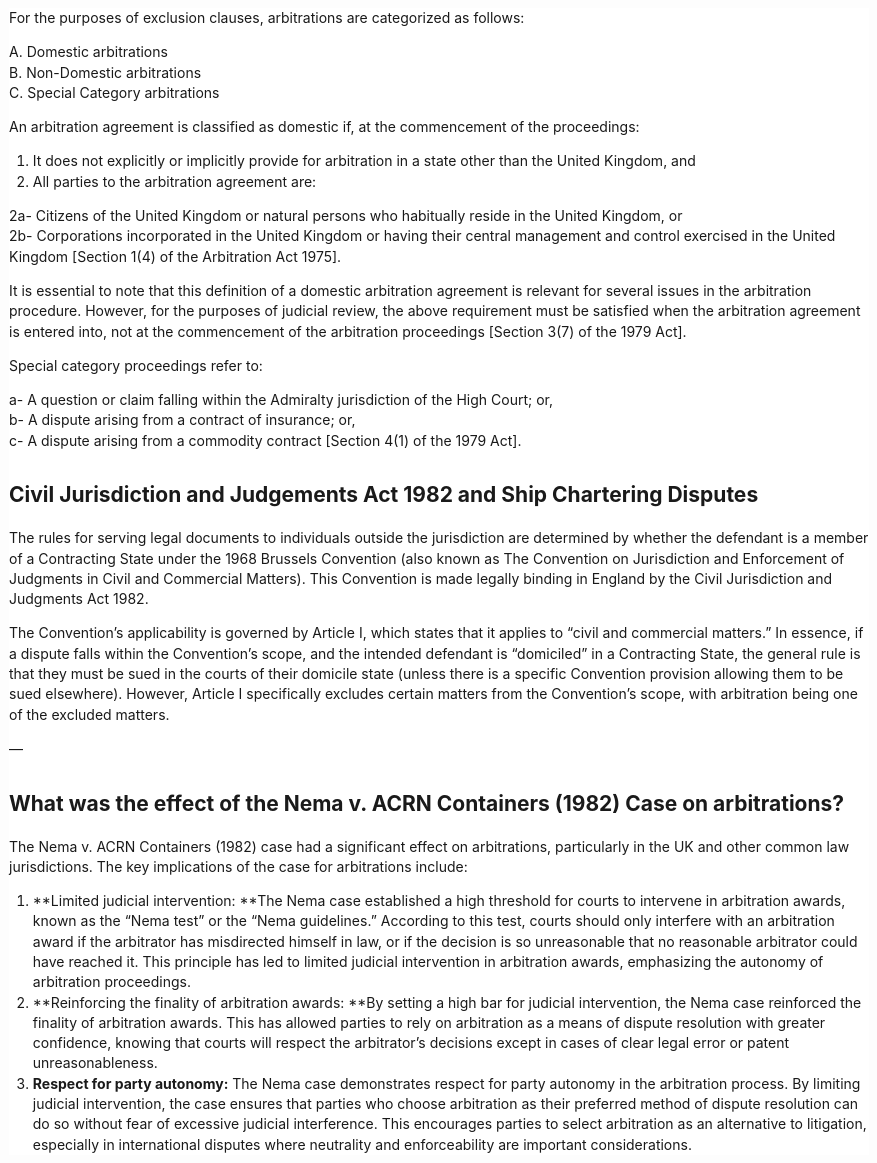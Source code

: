 For the purposes of exclusion clauses, arbitrations are categorized as follows:

A. Domestic arbitrations   
B. Non-Domestic arbitrations   
C. Special Category arbitrations

An arbitration agreement is classified as domestic if, at the commencement of the proceedings:

1.  It does not explicitly or implicitly provide for arbitration in a state other than the United Kingdom, and
2.  All parties to the arbitration agreement are:

2a- Citizens of the United Kingdom or natural persons who habitually reside in the United Kingdom, or   
2b- Corporations incorporated in the United Kingdom or having their central management and control exercised in the United Kingdom \[Section 1(4) of the Arbitration Act 1975\].

It is essential to note that this definition of a domestic arbitration agreement is relevant for several issues in the arbitration procedure. However, for the purposes of judicial review, the above requirement must be satisfied when the arbitration agreement is entered into, not at the commencement of the arbitration proceedings \[Section 3(7) of the 1979 Act\].

Special category proceedings refer to:

a- A question or claim falling within the Admiralty jurisdiction of the High Court; or,   
b- A dispute arising from a contract of insurance; or,   
c- A dispute arising from a commodity contract \[Section 4(1) of the 1979 Act\].

**Civil Jurisdiction and Judgements Act 1982 and Ship Chartering Disputes**
---------------------------------------------------------------------------

The rules for serving legal documents to individuals outside the jurisdiction are determined by whether the defendant is a member of a Contracting State under the 1968 Brussels Convention (also known as The Convention on Jurisdiction and Enforcement of Judgments in Civil and Commercial Matters). This Convention is made legally binding in England by the Civil Jurisdiction and Judgments Act 1982.

The Convention’s applicability is governed by Article I, which states that it applies to “civil and commercial matters.” In essence, if a dispute falls within the Convention’s scope, and the intended defendant is “domiciled” in a Contracting State, the general rule is that they must be sued in the courts of their domicile state (unless there is a specific Convention provision allowing them to be sued elsewhere). However, Article I specifically excludes certain matters from the Convention’s scope, with arbitration being one of the excluded matters.

—

**What was the effect of the Nema v. ACRN Containers (1982) Case on arbitrations?**
-----------------------------------------------------------------------------------

The Nema v. ACRN Containers (1982) case had a significant effect on arbitrations, particularly in the UK and other common law jurisdictions. The key implications of the case for arbitrations include:

1.  **Limited judicial intervention: **The Nema case established a high threshold for courts to intervene in arbitration awards, known as the “Nema test” or the “Nema guidelines.” According to this test, courts should only interfere with an arbitration award if the arbitrator has misdirected himself in law, or if the decision is so unreasonable that no reasonable arbitrator could have reached it. This principle has led to limited judicial intervention in arbitration awards, emphasizing the autonomy of arbitration proceedings.
2.  **Reinforcing the finality of arbitration awards: **By setting a high bar for judicial intervention, the Nema case reinforced the finality of arbitration awards. This has allowed parties to rely on arbitration as a means of dispute resolution with greater confidence, knowing that courts will respect the arbitrator’s decisions except in cases of clear legal error or patent unreasonableness.
3.  **Respect for party autonomy:** The Nema case demonstrates respect for party autonomy in the arbitration process. By limiting judicial intervention, the case ensures that parties who choose arbitration as their preferred method of dispute resolution can do so without fear of excessive judicial interference. This encourages parties to select arbitration as an alternative to litigation, especially in international disputes where neutrality and enforceability are important considerations.